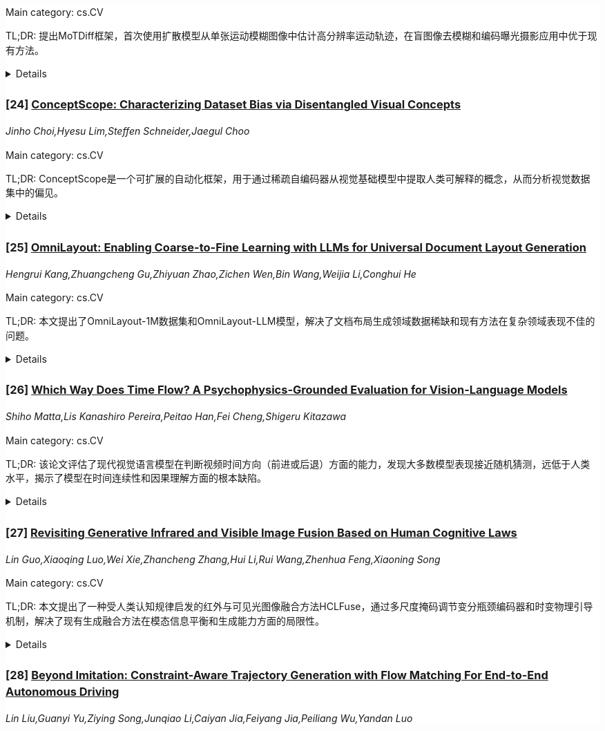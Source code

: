 Main category: cs.CV

TL;DR: 提出MoTDiff框架，首次使用扩散模型从单张运动模糊图像中估计高分辨率运动轨迹，在盲图像去模糊和编码曝光摄影应用中优于现有方法。


<details><summary>Details</summary></details>


### [24] [ConceptScope: Characterizing Dataset Bias via Disentangled Visual Concepts](https://arxiv.org/abs/2510.26186)
*Jinho Choi,Hyesu Lim,Steffen Schneider,Jaegul Choo*

Main category: cs.CV

TL;DR: ConceptScope是一个可扩展的自动化框架，用于通过稀疏自编码器从视觉基础模型中提取人类可解释的概念，从而分析视觉数据集中的偏见。


<details><summary>Details</summary></details>


### [25] [OmniLayout: Enabling Coarse-to-Fine Learning with LLMs for Universal Document Layout Generation](https://arxiv.org/abs/2510.26213)
*Hengrui Kang,Zhuangcheng Gu,Zhiyuan Zhao,Zichen Wen,Bin Wang,Weijia Li,Conghui He*

Main category: cs.CV

TL;DR: 本文提出了OmniLayout-1M数据集和OmniLayout-LLM模型，解决了文档布局生成领域数据稀缺和现有方法在复杂领域表现不佳的问题。


<details><summary>Details</summary></details>


### [26] [Which Way Does Time Flow? A Psychophysics-Grounded Evaluation for Vision-Language Models](https://arxiv.org/abs/2510.26241)
*Shiho Matta,Lis Kanashiro Pereira,Peitao Han,Fei Cheng,Shigeru Kitazawa*

Main category: cs.CV

TL;DR: 该论文评估了现代视觉语言模型在判断视频时间方向（前进或后退）方面的能力，发现大多数模型表现接近随机猜测，远低于人类水平，揭示了模型在时间连续性和因果理解方面的根本缺陷。


<details><summary>Details</summary></details>


### [27] [Revisiting Generative Infrared and Visible Image Fusion Based on Human Cognitive Laws](https://arxiv.org/abs/2510.26268)
*Lin Guo,Xiaoqing Luo,Wei Xie,Zhancheng Zhang,Hui Li,Rui Wang,Zhenhua Feng,Xiaoning Song*

Main category: cs.CV

TL;DR: 本文提出了一种受人类认知规律启发的红外与可见光图像融合方法HCLFuse，通过多尺度掩码调节变分瓶颈编码器和时变物理引导机制，解决了现有生成融合方法在模态信息平衡和生成能力方面的局限性。


<details><summary>Details</summary></details>


### [28] [Beyond Imitation: Constraint-Aware Trajectory Generation with Flow Matching For End-to-End Autonomous Driving](https://arxiv.org/abs/2510.26292)
*Lin Liu,Guanyi Yu,Ziying Song,Junqiao Li,Caiyan Jia,Feiyang Jia,Peiliang Wu,Yandan Luo*
